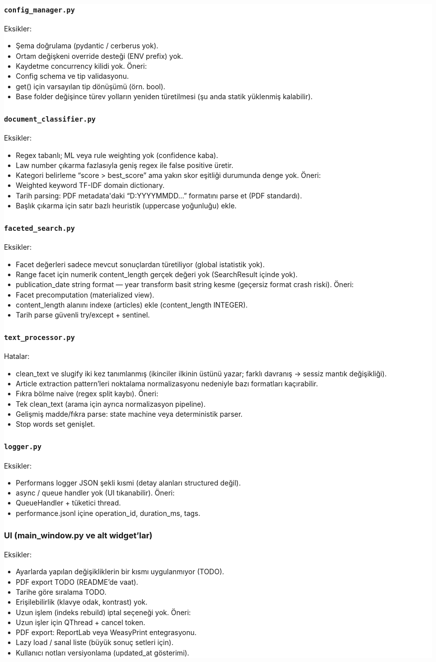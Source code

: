 ### `config_manager.py`
Eksikler:
- Şema doğrulama (pydantic / cerberus yok).
- Ortam değişkeni override desteği (ENV prefix) yok.
- Kaydetme concurrency kilidi yok.
Öneri:
- Config schema ve tip validasyonu.
- get() için varsayılan tip dönüşümü (örn. bool).
- Base folder değişince türev yolların yeniden türetilmesi (şu anda statik yüklenmiş kalabilir).

### `document_classifier.py`
Eksikler:
- Regex tabanlı; ML veya rule weighting yok (confidence kaba).
- Law number çıkarma fazlasıyla geniş regex ile false positive üretir.
- Kategori belirleme “score > best_score” ama yakın skor eşitliği durumunda denge yok.
Öneri:
- Weighted keyword TF-IDF domain dictionary.
- Tarih parsing: PDF metadata'daki “D:YYYYMMDD…” formatını parse et (PDF standardı).
- Başlık çıkarma için satır bazlı heuristik (uppercase yoğunluğu) ekle.

### `faceted_search.py`
Eksikler:
- Facet değerleri sadece mevcut sonuçlardan türetiliyor (global istatistik yok).
- Range facet için numerik content_length gerçek değeri yok (SearchResult içinde yok).
- publication_date string format — year transform basit string kesme (geçersiz format crash riski).
Öneri:
- Facet precomputation (materialized view).
- content_length alanını indexe (articles) ekle (content_length INTEGER).
- Tarih parse güvenli try/except + sentinel.

### `text_processor.py`
Hatalar:
- clean_text ve slugify iki kez tanımlanmış (ikinciler ilkinin üstünü yazar; farklı davranış -> sessiz mantık değişikliği).
- Article extraction pattern’leri noktalama normalizasyonu nedeniyle bazı formatları kaçırabilir.
- Fıkra bölme naive (regex split kaybı).
Öneri:
- Tek clean_text (arama için ayrıca normalizasyon pipeline).
- Gelişmiş madde/fıkra parse: state machine veya deterministik parser.
- Stop words set genişlet.

### `logger.py`
Eksikler:
- Performans logger JSON şekli kısmi (detay alanları structured değil).
- async / queue handler yok (UI tıkanabilir).
Öneri:
- QueueHandler + tüketici thread.
- performance.jsonl içine operation_id, duration_ms, tags.

### UI (main_window.py ve alt widget’lar)
Eksikler:
- Ayarlarda yapılan değişikliklerin bir kısmı uygulanmıyor (TODO).
- PDF export TODO (README’de vaat).
- Tarihe göre sıralama TODO.
- Erişilebilirlik (klavye odak, kontrast) yok.
- Uzun işlem (indeks rebuild) iptal seçeneği yok.
Öneri:
- Uzun işler için QThread + cancel token.
- PDF export: ReportLab veya WeasyPrint entegrasyonu.
- Lazy load / sanal liste (büyük sonuç setleri için).
- Kullanıcı notları versiyonlama (updated_at gösterimi).
